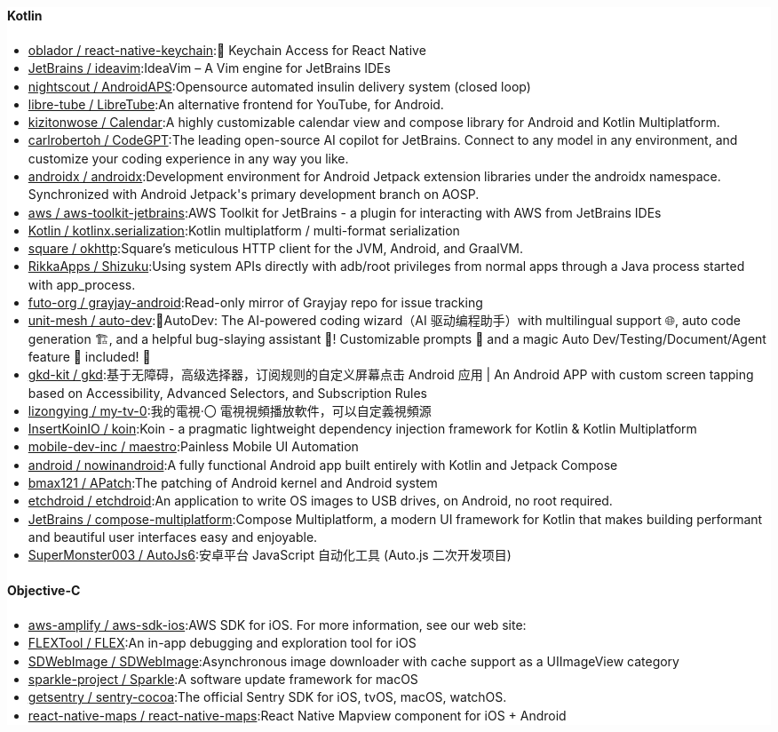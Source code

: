 #### Kotlin
* [oblador / react-native-keychain](https://github.com/oblador/react-native-keychain):🔑 Keychain Access for React Native
* [JetBrains / ideavim](https://github.com/JetBrains/ideavim):IdeaVim – A Vim engine for JetBrains IDEs
* [nightscout / AndroidAPS](https://github.com/nightscout/AndroidAPS):Opensource automated insulin delivery system (closed loop)
* [libre-tube / LibreTube](https://github.com/libre-tube/LibreTube):An alternative frontend for YouTube, for Android.
* [kizitonwose / Calendar](https://github.com/kizitonwose/Calendar):A highly customizable calendar view and compose library for Android and Kotlin Multiplatform.
* [carlrobertoh / CodeGPT](https://github.com/carlrobertoh/CodeGPT):The leading open-source AI copilot for JetBrains. Connect to any model in any environment, and customize your coding experience in any way you like.
* [androidx / androidx](https://github.com/androidx/androidx):Development environment for Android Jetpack extension libraries under the androidx namespace. Synchronized with Android Jetpack's primary development branch on AOSP.
* [aws / aws-toolkit-jetbrains](https://github.com/aws/aws-toolkit-jetbrains):AWS Toolkit for JetBrains - a plugin for interacting with AWS from JetBrains IDEs
* [Kotlin / kotlinx.serialization](https://github.com/Kotlin/kotlinx.serialization):Kotlin multiplatform / multi-format serialization
* [square / okhttp](https://github.com/square/okhttp):Square’s meticulous HTTP client for the JVM, Android, and GraalVM.
* [RikkaApps / Shizuku](https://github.com/RikkaApps/Shizuku):Using system APIs directly with adb/root privileges from normal apps through a Java process started with app_process.
* [futo-org / grayjay-android](https://github.com/futo-org/grayjay-android):Read-only mirror of Grayjay repo for issue tracking
* [unit-mesh / auto-dev](https://github.com/unit-mesh/auto-dev):🧙‍AutoDev: The AI-powered coding wizard（AI 驱动编程助手）with multilingual support 🌐, auto code generation 🏗️, and a helpful bug-slaying assistant 🐞! Customizable prompts 🎨 and a magic Auto Dev/Testing/Document/Agent feature 🧪 included! 🚀
* [gkd-kit / gkd](https://github.com/gkd-kit/gkd):基于无障碍，高级选择器，订阅规则的自定义屏幕点击 Android 应用 | An Android APP with custom screen tapping based on Accessibility, Advanced Selectors, and Subscription Rules
* [lizongying / my-tv-0](https://github.com/lizongying/my-tv-0):我的電視·〇 電視視頻播放軟件，可以自定義視頻源
* [InsertKoinIO / koin](https://github.com/InsertKoinIO/koin):Koin - a pragmatic lightweight dependency injection framework for Kotlin & Kotlin Multiplatform
* [mobile-dev-inc / maestro](https://github.com/mobile-dev-inc/maestro):Painless Mobile UI Automation
* [android / nowinandroid](https://github.com/android/nowinandroid):A fully functional Android app built entirely with Kotlin and Jetpack Compose
* [bmax121 / APatch](https://github.com/bmax121/APatch):The patching of Android kernel and Android system
* [etchdroid / etchdroid](https://github.com/etchdroid/etchdroid):An application to write OS images to USB drives, on Android, no root required.
* [JetBrains / compose-multiplatform](https://github.com/JetBrains/compose-multiplatform):Compose Multiplatform, a modern UI framework for Kotlin that makes building performant and beautiful user interfaces easy and enjoyable.
* [SuperMonster003 / AutoJs6](https://github.com/SuperMonster003/AutoJs6):安卓平台 JavaScript 自动化工具 (Auto.js 二次开发项目)

#### Objective-C
* [aws-amplify / aws-sdk-ios](https://github.com/aws-amplify/aws-sdk-ios):AWS SDK for iOS. For more information, see our web site:
* [FLEXTool / FLEX](https://github.com/FLEXTool/FLEX):An in-app debugging and exploration tool for iOS
* [SDWebImage / SDWebImage](https://github.com/SDWebImage/SDWebImage):Asynchronous image downloader with cache support as a UIImageView category
* [sparkle-project / Sparkle](https://github.com/sparkle-project/Sparkle):A software update framework for macOS
* [getsentry / sentry-cocoa](https://github.com/getsentry/sentry-cocoa):The official Sentry SDK for iOS, tvOS, macOS, watchOS.
* [react-native-maps / react-native-maps](https://github.com/react-native-maps/react-native-maps):React Native Mapview component for iOS + Android